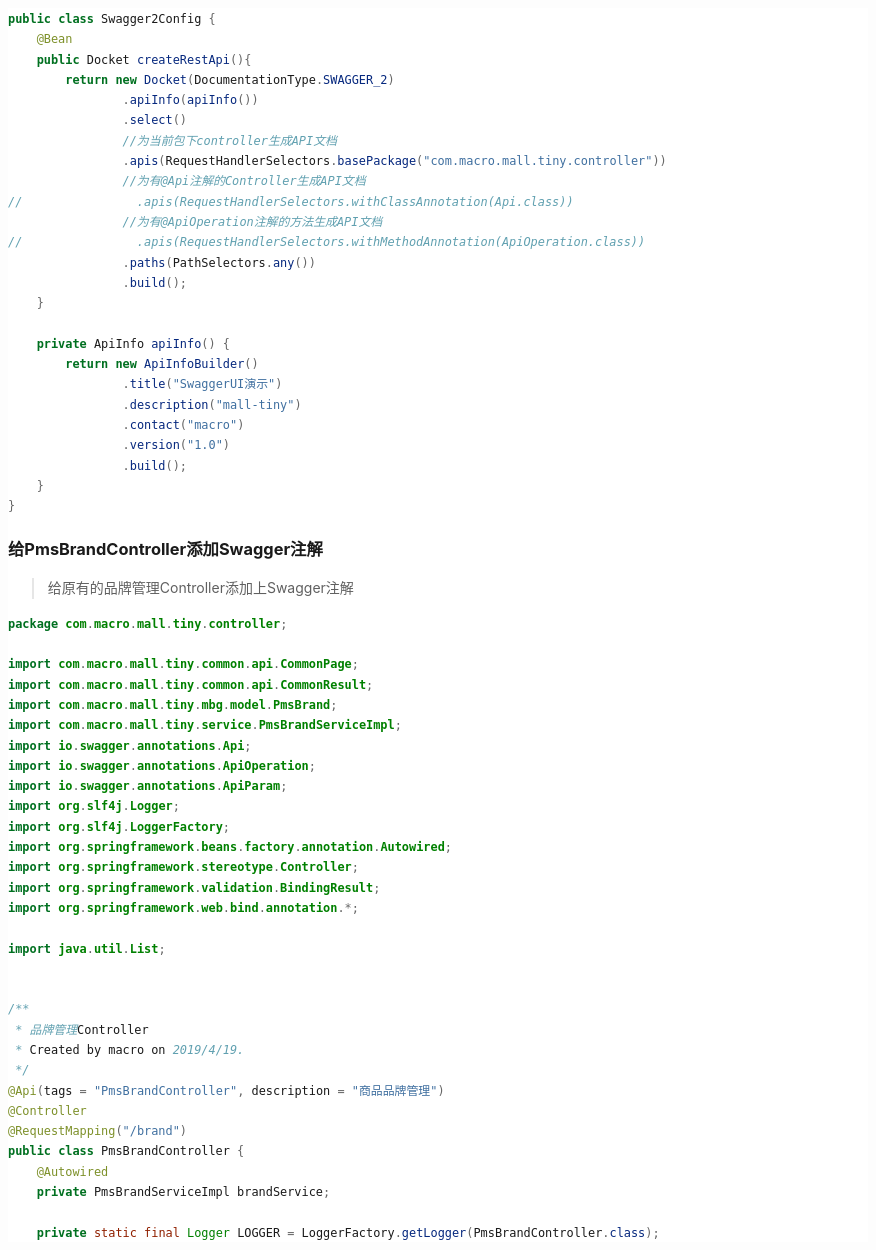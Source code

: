 ```java
public class Swagger2Config {
    @Bean
    public Docket createRestApi(){
        return new Docket(DocumentationType.SWAGGER_2)
                .apiInfo(apiInfo())
                .select()
                //为当前包下controller生成API文档
                .apis(RequestHandlerSelectors.basePackage("com.macro.mall.tiny.controller"))
                //为有@Api注解的Controller生成API文档
//                .apis(RequestHandlerSelectors.withClassAnnotation(Api.class))
                //为有@ApiOperation注解的方法生成API文档
//                .apis(RequestHandlerSelectors.withMethodAnnotation(ApiOperation.class))
                .paths(PathSelectors.any())
                .build();
    }

    private ApiInfo apiInfo() {
        return new ApiInfoBuilder()
                .title("SwaggerUI演示")
                .description("mall-tiny")
                .contact("macro")
                .version("1.0")
                .build();
    }
}

```
### 给PmsBrandController添加Swagger注解

> 给原有的品牌管理Controller添加上Swagger注解

```java
package com.macro.mall.tiny.controller;

import com.macro.mall.tiny.common.api.CommonPage;
import com.macro.mall.tiny.common.api.CommonResult;
import com.macro.mall.tiny.mbg.model.PmsBrand;
import com.macro.mall.tiny.service.PmsBrandServiceImpl;
import io.swagger.annotations.Api;
import io.swagger.annotations.ApiOperation;
import io.swagger.annotations.ApiParam;
import org.slf4j.Logger;
import org.slf4j.LoggerFactory;
import org.springframework.beans.factory.annotation.Autowired;
import org.springframework.stereotype.Controller;
import org.springframework.validation.BindingResult;
import org.springframework.web.bind.annotation.*;

import java.util.List;


/**
 * 品牌管理Controller
 * Created by macro on 2019/4/19.
 */
@Api(tags = "PmsBrandController", description = "商品品牌管理")
@Controller
@RequestMapping("/brand")
public class PmsBrandController {
    @Autowired
    private PmsBrandServiceImpl brandService;

    private static final Logger LOGGER = LoggerFactory.getLogger(PmsBrandController.class);
```